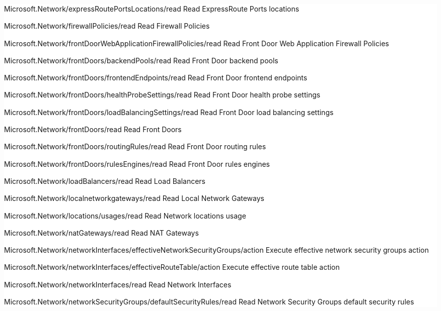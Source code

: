   Microsoft.Network/expressRoutePortsLocations/read                                                                     Read ExpressRoute Ports locations

  Microsoft.Network/firewallPolicies/read                                                                               Read Firewall Policies

  Microsoft.Network/frontDoorWebApplicationFirewallPolicies/read                                                        Read Front Door Web Application
                                                                                                                        Firewall Policies

  Microsoft.Network/frontDoors/backendPools/read                                                                        Read Front Door backend pools

  Microsoft.Network/frontDoors/frontendEndpoints/read                                                                   Read Front Door frontend endpoints

  Microsoft.Network/frontDoors/healthProbeSettings/read                                                                 Read Front Door health probe
                                                                                                                        settings

  Microsoft.Network/frontDoors/loadBalancingSettings/read                                                               Read Front Door load balancing
                                                                                                                        settings

  Microsoft.Network/frontDoors/read                                                                                     Read Front Doors

  Microsoft.Network/frontDoors/routingRules/read                                                                        Read Front Door routing rules

  Microsoft.Network/frontDoors/rulesEngines/read                                                                        Read Front Door rules engines

  Microsoft.Network/loadBalancers/read                                                                                  Read Load Balancers

  Microsoft.Network/localnetworkgateways/read                                                                           Read Local Network Gateways

  Microsoft.Network/locations/usages/read                                                                               Read Network locations usage

  Microsoft.Network/natGateways/read                                                                                    Read NAT Gateways

  Microsoft.Network/networkInterfaces/effectiveNetworkSecurityGroups/action                                             Execute effective network security
                                                                                                                        groups action

  Microsoft.Network/networkInterfaces/effectiveRouteTable/action                                                        Execute effective route table
                                                                                                                        action

  Microsoft.Network/networkInterfaces/read                                                                              Read Network Interfaces

  Microsoft.Network/networkSecurityGroups/defaultSecurityRules/read                                                     Read Network Security Groups
                                                                                                                        default security rules
